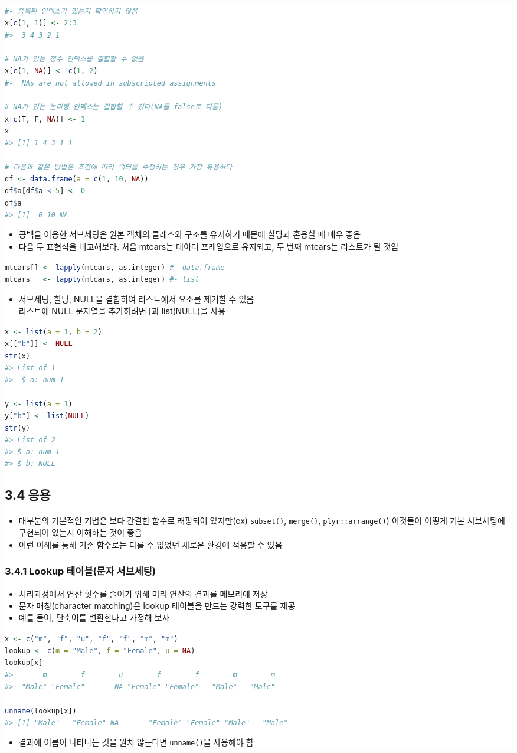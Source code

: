 ~~~R
#- 중복된 인덱스가 있는지 확인하지 않음
x[c(1, 1)] <- 2:3
#>  3 4 3 2 1

# NA가 있는 정수 인덱스를 결합할 수 없음
x[c(1, NA)] <- c(1, 2)
#-  NAs are not allowed in subscripted assignments

# NA가 있는 논리형 인덱스는 결합할 수 있다(NA를 false로 다룸)
x[c(T, F, NA)] <- 1
x
#> [1] 1 4 3 1 1

# 다음과 같은 방법은 조건에 따라 백터를 수정하는 경우 가장 유용하다
df <- data.frame(a = c(1, 10, NA))
df$a[df$a < 5] <- 0
df$a
#> [1]  0 10 NA
~~~
- 공백을 이용한 서브세팅은 원본 객체의 클래스와 구조를 유지하기 때문에 할당과 혼용할 때 매우 좋음
- 다음 두 표현식을 비교해보라. 처음 mtcars는 데이터 프레임으로 유지되고, 두 번째 mtcars는 리스트가 될 것임
~~~R
mtcars[] <- lapply(mtcars, as.integer) #- data.frame
mtcars   <- lapply(mtcars, as.integer) #- list
~~~
- 서브세팅, 할당, NULL을 결합하여 리스트에서 요소를 제거할 수 있음  
  리스트에 NULL 문자열을 추가하려면 [과 list(NULL)을 사용
~~~R
x <- list(a = 1, b = 2)
x[["b"]] <- NULL
str(x)
#> List of 1
#>  $ a: num 1

y <- list(a = 1)
y["b"] <- list(NULL)
str(y)
#> List of 2
#> $ a: num 1
#> $ b: NULL
~~~

## 3.4 응용
- 대부분의 기본적인 기법은 보다 간결한 함수로 래핑되어 있지만(ex) `subset()`, `merge()`, `plyr::arrange()`) 이것들이 어떻게 기본 서브세팅에 구현되어 있는지 이해하는 것이 좋음
- 이런 이해를 통해 기존 함수로는 다룰 수 없었던 새로운 환경에 적응할 수 있음

### 3.4.1 Lookup 테이블(문자 서브세팅)
- 처리과정에서 연산 횟수를 줄이기 위해 미리 연산의 결과를 메모리에 저장
- 문자 매칭(character matching)은 lookup 테이블을 만드는 강력한 도구를 제공
- 예를 들어, 단축어를 변환한다고 가정해 보자
~~~R
x <- c("m", "f", "u", "f", "f", "m", "m")
lookup <- c(m = "Male", f = "Female", u = NA)
lookup[x]
#>       m        f        u        f        f        m        m 
#>  "Male" "Female"       NA "Female" "Female"   "Male"   "Male" 

unname(lookup[x])
#> [1] "Male"   "Female" NA       "Female" "Female" "Male"   "Male"  
~~~
- 결과에 이름이 나타나는 것을 원치 않는다면 `unname()`을 사용해야 함
